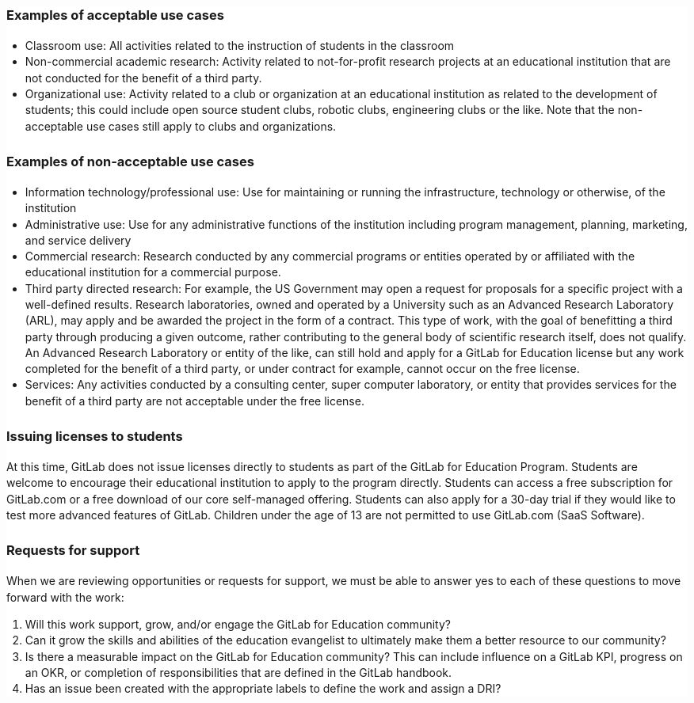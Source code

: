 ### Examples of acceptable use cases

* Classroom use: All activities related to the instruction of students in the classroom
* Non-commercial academic research: Activity related to not-for-profit research projects at an educational institution that are not conducted for the benefit of a third party.
* Organizational use: Activity related to a club or organization at an educational institution as related to the development of students; this could include open source student clubs, robotic clubs, engineering clubs or the like. Note that the non-acceptable use cases still apply to clubs and organizations.

### Examples of non-acceptable use cases

* Information technology/professional use: Use for maintaining or running the infrastructure, technology or otherwise, of the institution
* Administrative use: Use for any administrative functions of the institution including program management, planning, marketing, and service delivery
* Commercial research: Research conducted by any commercial programs or entities operated by or affiliated with the educational institution for a commercial purpose.
* Third party directed research: For example, the US Government may open a request for proposals for a specific project with a well-defined results. Research laboratories, owned and operated by a University such as an Advanced Research Laboratory (ARL), may apply and be awarded the project in the form of a contract. This type of work, with the goal of benefitting a third party through producing a given outcome, rather contributing to the general body of scientific research itself, does not qualify. An Advanced Research Laboratory or entity of the like, can still hold and apply for a GitLab for Education license but any work completed for the benefit of a third party, or under contract for example, cannot occur on the free license.
* Services: Any activities conducted by a consulting center, super computer laboratory, or entity that provides services for the benefit of a third party are not acceptable under the free license.

### Issuing licenses to students

At this time, GitLab does not issue licenses directly to students as part of the GitLab for Education Program.
Students are welcome to encourage their educational institution to apply to the program directly.
Students can access a free subscription for GitLab.com or a free download of our core self-managed offering.
Students can also apply for a 30-day trial if they would like to test more advanced features of GitLab.
Children under the age of 13 are not permitted to use GitLab.com (SaaS Software).

### Requests for support

When we are reviewing opportunities or requests for support, we must be able to answer yes to each of these questions to move forward with the work:

1. Will this work support, grow, and/or engage the GitLab for Education community?
1. Can it grow the skills and abilities of the education evangelist to ultimately make them a better resource to our community?
1. Is there a measurable impact on the GitLab for Education community? This can include influence on a GitLab KPI, progress on an OKR, or completion of responsibilities that are defined in the GitLab handbook.
1. Has an issue been created with the appropriate labels to define the work and assign a DRI?
